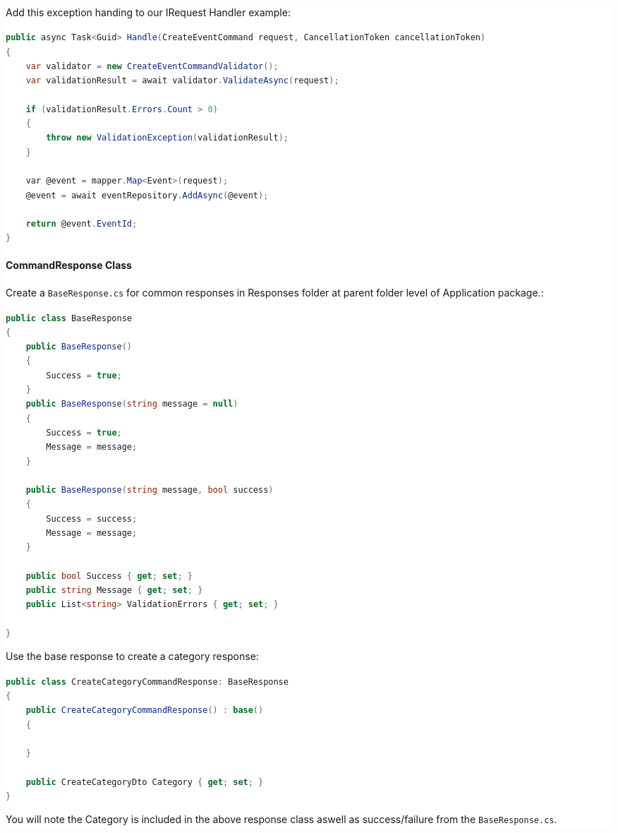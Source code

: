 Add this exception handing to our IRequest Handler example:

```csharp
public async Task<Guid> Handle(CreateEventCommand request, CancellationToken cancellationToken)
{
    var validator = new CreateEventCommandValidator();
    var validationResult = await validator.ValidateAsync(request);

    if (validationResult.Errors.Count > 0)
    {
        throw new ValidationException(validationResult);
    }

    var @event = mapper.Map<Event>(request);
    @event = await eventRepository.AddAsync(@event);

    return @event.EventId;
}
```

#### CommandResponse Class
Create a ```BaseResponse.cs``` for common responses in Responses folder at parent folder level of Application package.:
```csharp
public class BaseResponse
{
    public BaseResponse()
    {
        Success = true;
    }
    public BaseResponse(string message = null)
    {
        Success = true;
        Message = message;
    }

    public BaseResponse(string message, bool success)
    {
        Success = success;
        Message = message;
    }

    public bool Success { get; set; }
    public string Message { get; set; }
    public List<string> ValidationErrors { get; set; }

}
```
Use the base response to create a category response:
```csharp
public class CreateCategoryCommandResponse: BaseResponse
{
    public CreateCategoryCommandResponse() : base()
    {

    }

    public CreateCategoryDto Category { get; set; }
}

```
You will note the Category is included in the above response class aswell as success/failure from the ```BaseResponse.cs```.
